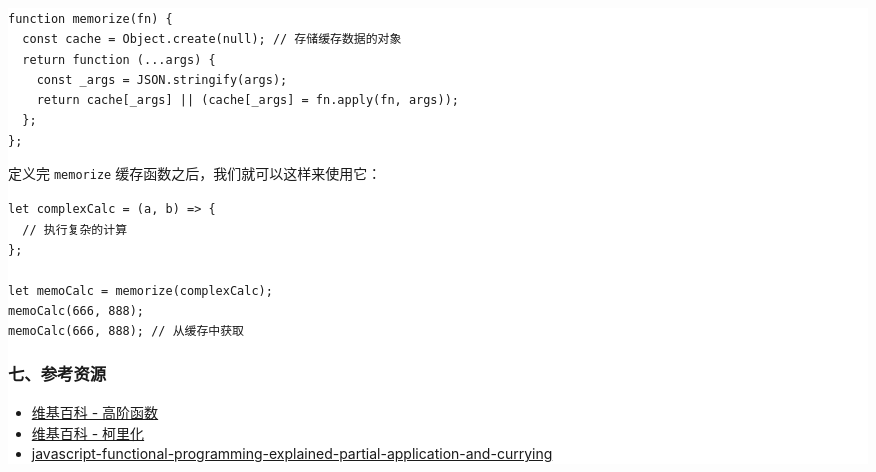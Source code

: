 ```
function memorize(fn) {
  const cache = Object.create(null); // 存储缓存数据的对象
  return function (...args) {
    const _args = JSON.stringify(args);
    return cache[_args] || (cache[_args] = fn.apply(fn, args));
  };
};
```

定义完 `memorize` 缓存函数之后，我们就可以这样来使用它：

```
let complexCalc = (a, b) => {
  // 执行复杂的计算
};

let memoCalc = memorize(complexCalc);
memoCalc(666, 888);
memoCalc(666, 888); // 从缓存中获取
```

### 七、参考资源

- [维基百科 - 高阶函数](https://zh.wikipedia.org/wiki/高阶函数)
- [维基百科 - 柯里化](https://zh.wikipedia.org/wiki/柯里化)
- [javascript-functional-programming-explained-partial-application-and-currying](https://www.digitalocean.com/community/tutorials/javascript-functional-programming-explained-partial-application-and-currying)